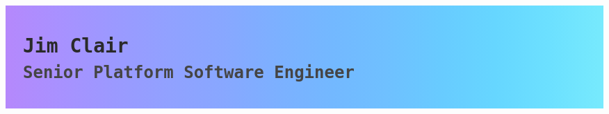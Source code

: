 <head>
    <link rel="preconnect" href="https://fonts.googleapis.com">
    <link rel="preconnect" href="https://fonts.gstatic.com" crossorigin>
    <link href="https://fonts.googleapis.com/css2?family=Roboto+Mono:ital,wght@0,100..700;1,100..700&family=Roboto:ital,wght@0,100;0,300;0,400;0,500;0,700;0,900;1,100;1,300;1,400;1,500;1,700;1,900&display=swap" rel="stylesheet">
    <style>
        body {
            margin: 0;
            padding: 0;
            font-family: "Roboto Mono", monospace;
            font-optical-sizing: auto;
            font-weight: 350;
            font-style: normal;
        }
        .image-row {
            margin: 15px;
            height: 40px;
        }
        .banner {
            display: flex;
            justify-content: space-between;
            background-color: #50AFEC;
             background: linear-gradient(to right, #b588fc, #a891ff, #9b99ff, #91a1ff, #88a7ff, #7cb0ff, #73b8ff, #6fc0ff, #68cbff, #66d6ff, #6ce0ff, #77eafd)
        }
        .banner-header {
            padding-left: 10px;
            text-align: left;
            align-items: center;
            margin: 0;
        }
        .banner-contact-info {
            margin-right: 15px;
            margin-top: 20px;
            color: black; 0px;
            font-weight: 900;
            font-size: 11px;
            text-align: right;
            align-items: center;
            display: flex;
        }
        .summary {
            font-weight: 700;
            font-size: 12px
        }
    </style>
</head>
<body>
<div class="banner">
    <div class="banner-header">
        <div style="margin-left: 15px; margin-top: 0;">
        <h2 style="color: #2a2a2a; font-size: 28px; margin-bottom: 0; border-bottom: 0; padding-bottom: 0;">
            Jim Clair
        </h2>
        <h3 style="color: #454545; font-size: 24px; margin-top: 0px; border-bottom: 0; padding-top: 0; padding-bottom: 10px">
            Senior Platform Software Engineer
        </h3>
        </div>
    </div>
    <div class="banner-contact-info">
        <p>